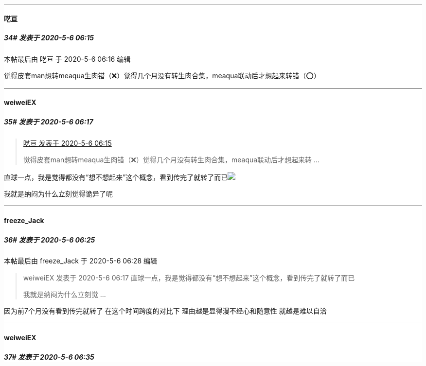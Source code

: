 




*****

####  呓亘  
##### 34#       发表于 2020-5-6 06:15



 本帖最后由 呓亘 于 2020-5-6 06:16 编辑 

觉得皮套man想转meaqua生肉错（❌）觉得几个月没有转生肉合集，meaqua联动后才想起来转错（⭕️）







*****

####  weiweiEX  
##### 35#       发表于 2020-5-6 06:17



<blockquote><a href="httphttps://bbs.saraba1st.com/2b/forum.php?mod=redirect&amp;goto=findpost&amp;pid=47316545&amp;ptid=1932768" target="_blank">呓亘 发表于 2020-5-6 06:15</a>

觉得皮套man想转meaqua生肉错（❌）觉得几个月没有转生肉合集，meaqua联动后才想起来转 ...</blockquote>
直球一点，我是觉得都没有“想不想起来”这个概念，看到传完了就转了而已<img src="https://static.saraba1st.com/image/smiley/face2017/068.png" referrerpolicy="no-referrer">

我就是纳闷为什么立刻觉得诡异了呢







*****

####  freeze_Jack  
##### 36#       发表于 2020-5-6 06:25



 本帖最后由 freeze_Jack 于 2020-5-6 06:28 编辑 
<blockquote>weiweiEX 发表于 2020-5-6 06:17
直球一点，我是觉得都没有“想不想起来”这个概念，看到传完了就转了而已

我就是纳闷为什么立刻觉 ...</blockquote>
因为前7个月没有看到传完就转了 在这个时间跨度的对比下 理由越是显得漫不经心和随意性 就越是难以自洽







*****

####  weiweiEX  
##### 37#       发表于 2020-5-6 06:35
